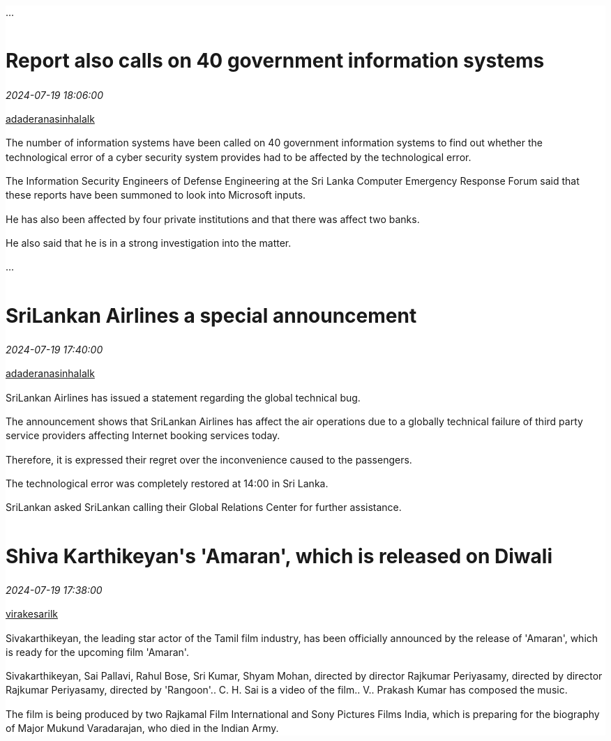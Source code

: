 ...



# Report also calls on 40 government information systems

*2024-07-19 18:06:00*

[adaderanasinhalalk](http://sinhala.adaderana.lk/news/198993)

The number of information systems have been called on 40 government information systems to find out whether the technological error of a cyber security system provides had to be affected by the technological error.

The Information Security Engineers of Defense Engineering at the Sri Lanka Computer Emergency Response Forum said that these reports have been summoned to look into Microsoft inputs.

He has also been affected by four private institutions and that there was affect two banks.

He also said that he is in a strong investigation into the matter.

...



# SriLankan Airlines a special announcement

*2024-07-19 17:40:00*

[adaderanasinhalalk](http://sinhala.adaderana.lk/news/198992)

SriLankan Airlines has issued a statement regarding the global technical bug.

The announcement shows that SriLankan Airlines has affect the air operations due to a globally technical failure of third party service providers affecting Internet booking services today.

Therefore, it is expressed their regret over the inconvenience caused to the passengers.

The technological error was completely restored at 14:00 in Sri Lanka.

SriLankan asked SriLankan calling their Global Relations Center for further assistance.



# Shiva Karthikeyan's 'Amaran', which is released on Diwali

*2024-07-19 17:38:00*

[virakesarilk](https://www.virakesari.lk/article/188871)

Sivakarthikeyan, the leading star actor of the Tamil film industry, has been officially announced by the release of 'Amaran', which is ready for the upcoming film 'Amaran'.

Sivakarthikeyan, Sai Pallavi, Rahul Bose, Sri Kumar, Shyam Mohan, directed by director Rajkumar Periyasamy, directed by director Rajkumar Periyasamy, directed by 'Rangoon'.. C. H. Sai is a video of the film.. V.. Prakash Kumar has composed the music.

The film is being produced by two Rajkamal Film International and Sony Pictures Films India, which is preparing for the biography of Major Mukund Varadarajan, who died in the Indian Army.
